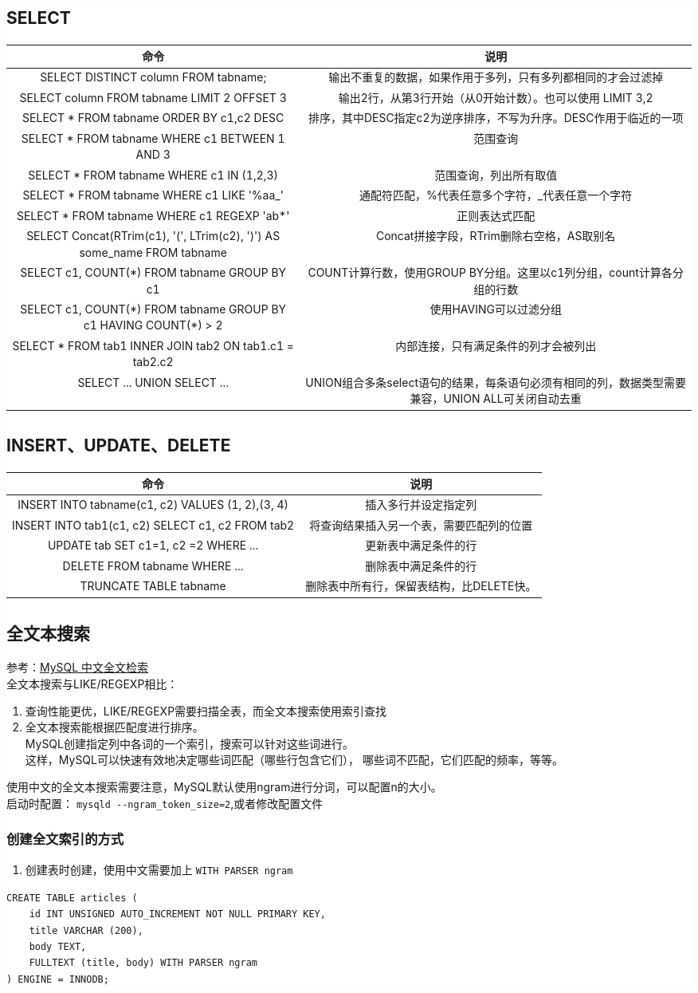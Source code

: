 
## SELECT
命令 | 说明 
:-: | :-:  
SELECT DISTINCT column FROM tabname; | 输出不重复的数据，如果作用于多列，只有多列都相同的才会过滤掉  
SELECT column FROM tabname LIMIT 2 OFFSET 3 | 输出2行，从第3行开始（从0开始计数）。也可以使用 LIMIT 3,2  
SELECT * FROM tabname ORDER BY c1,c2 DESC | 排序，其中DESC指定c2为逆序排序，不写为升序。DESC作用于临近的一项  
SELECT * FROM tabname WHERE c1 BETWEEN 1 AND 3 | 范围查询  
SELECT * FROM tabname WHERE c1 IN (1,2,3) | 范围查询，列出所有取值  
SELECT * FROM tabname WHERE c1 LIKE '%aa_' | 通配符匹配，%代表任意多个字符，\_代表任意一个字符  
SELECT * FROM tabname WHERE c1 REGEXP 'ab*' | 正则表达式匹配  
SELECT Concat(RTrim(c1), '(', LTrim(c2), ')') AS some_name FROM tabname | Concat拼接字段，RTrim删除右空格，AS取别名  
SELECT c1, COUNT(*) FROM tabname GROUP BY c1 | COUNT计算行数，使用GROUP BY分组。这里以c1列分组，count计算各分组的行数  
SELECT c1, COUNT(*) FROM tabname GROUP BY c1 HAVING COUNT(\*) > 2 | 使用HAVING可以过滤分组  
SELECT * FROM tab1 INNER JOIN tab2 ON tab1.c1 = tab2.c2 | 内部连接，只有满足条件的列才会被列出  
SELECT ... UNION SELECT ... | UNION组合多条select语句的结果，每条语句必须有相同的列，数据类型需要兼容，UNION ALL可关闭自动去重  

## INSERT、UPDATE、DELETE
命令 | 说明 
:-: | :-:  
INSERT INTO tabname(c1, c2) VALUES (1, 2),(3, 4) | 插入多行并设定指定列  
INSERT INTO tab1(c1, c2) SELECT c1, c2 FROM tab2 | 将查询结果插入另一个表，需要匹配列的位置  
UPDATE tab SET c1=1, c2 =2 WHERE ... | 更新表中满足条件的行
DELETE FROM tabname WHERE ... | 删除表中满足条件的行
TRUNCATE TABLE tabname  | 删除表中所有行，保留表结构，比DELETE快。



## 全文本搜索 
参考：[MySQL 中文全文检索](https://www.cnblogs.com/xuey/p/11631102.html)  
全文本搜索与LIKE/REGEXP相比：  
1. 查询性能更优，LIKE/REGEXP需要扫描全表，而全文本搜索使用索引查找  
2. 全文本搜索能根据匹配度进行排序。  
MySQL创建指定列中各词的一个索引，搜索可以针对这些词进行。  
这样，MySQL可以快速有效地决定哪些词匹配（哪些行包含它们），
哪些词不匹配，它们匹配的频率，等等。  

使用中文的全文本搜索需要注意，MySQL默认使用ngram进行分词，可以配置n的大小。  
启动时配置： `mysqld --ngram_token_size=2`,或者修改配置文件  

### 创建全文索引的方式  
1. 创建表时创建，使用中文需要加上 `WITH PARSER ngram`
```
CREATE TABLE articles (
    id INT UNSIGNED AUTO_INCREMENT NOT NULL PRIMARY KEY,
    title VARCHAR (200),
    body TEXT,
    FULLTEXT (title, body) WITH PARSER ngram
) ENGINE = INNODB;
```
